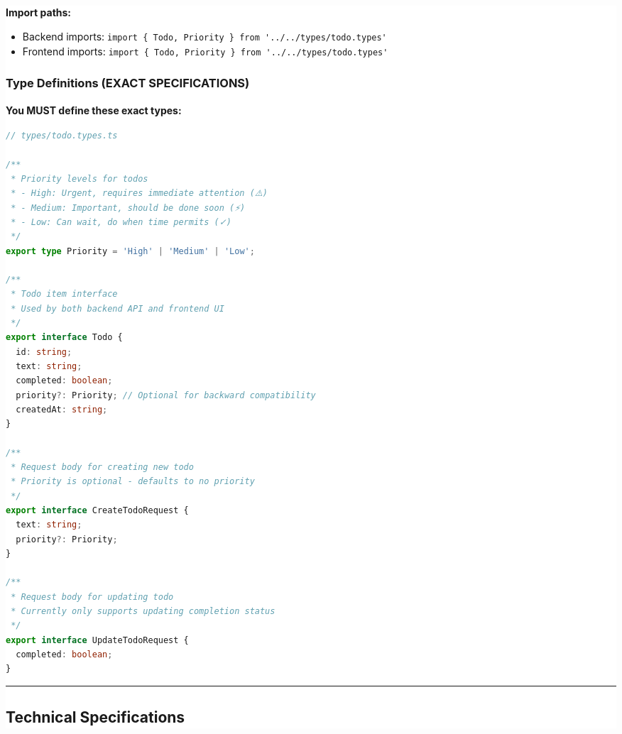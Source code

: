 **Import paths:**
- Backend imports: `import { Todo, Priority } from '../../types/todo.types'`
- Frontend imports: `import { Todo, Priority } from '../../types/todo.types'`

### Type Definitions (EXACT SPECIFICATIONS)

**You MUST define these exact types:**

```typescript
// types/todo.types.ts

/**
 * Priority levels for todos
 * - High: Urgent, requires immediate attention (⚠️)
 * - Medium: Important, should be done soon (⚡)
 * - Low: Can wait, do when time permits (✓)
 */
export type Priority = 'High' | 'Medium' | 'Low';

/**
 * Todo item interface
 * Used by both backend API and frontend UI
 */
export interface Todo {
  id: string;
  text: string;
  completed: boolean;
  priority?: Priority; // Optional for backward compatibility
  createdAt: string;
}

/**
 * Request body for creating new todo
 * Priority is optional - defaults to no priority
 */
export interface CreateTodoRequest {
  text: string;
  priority?: Priority;
}

/**
 * Request body for updating todo
 * Currently only supports updating completion status
 */
export interface UpdateTodoRequest {
  completed: boolean;
}
```

---

## Technical Specifications
